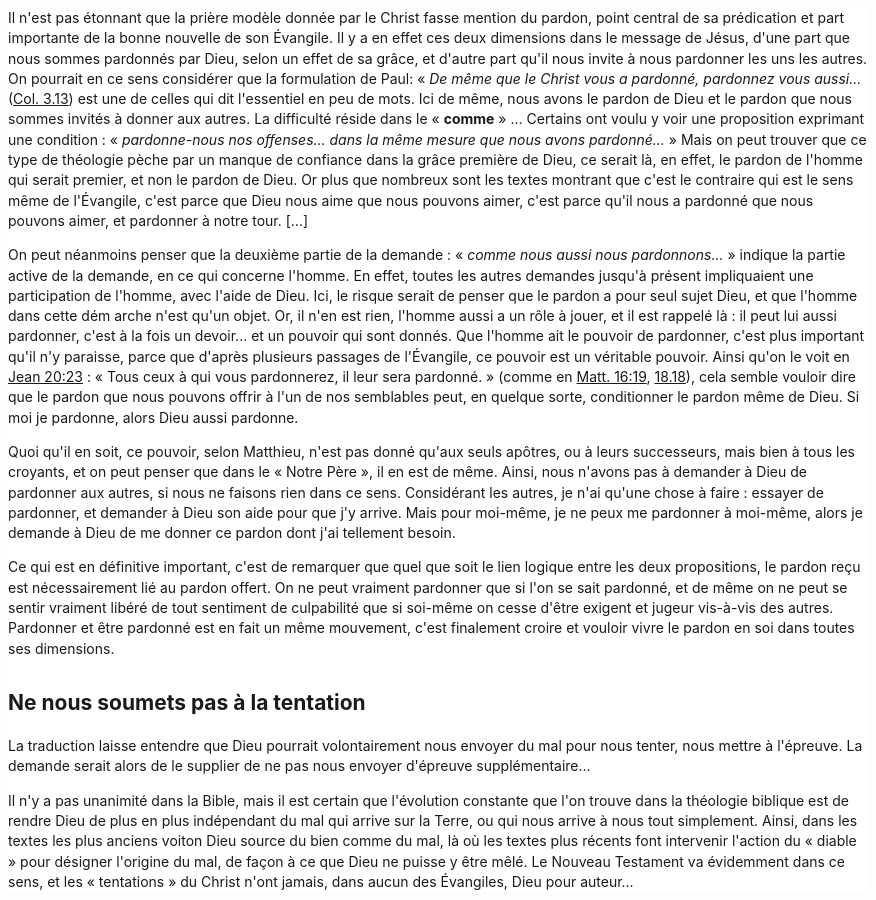 Il n'est pas étonnant que la prière modèle donnée par le Christ fasse mention du pardon, point central de sa prédication et part importante de la bonne nouvelle de son Évangile. Il y a en effet ces deux dimensions dans le message de Jésus, d'une part que nous sommes pardonnés par Dieu, selon un effet de sa grâce, et d'autre part qu'il nous invite à nous pardonner les uns les autres. On pourrait en ce sens considérer que la formulation de Paul: « _De même que le Christ vous a pardonné, pardonnez vous aussi..._ ([Col. 3.13](/fr/Bible/Colossians/#v13)) est une de celles qui dit l'essentiel en peu de mots. Ici de même, nous avons le pardon de Dieu et le pardon que nous sommes invités à donner aux autres. La difficulté réside dans le « **comme** » ... Certains ont voulu y voir une proposition exprimant une condition : « _pardonne-nous nos offenses... dans la même mesure que nous avons pardonné..._ » Mais on peut trouver que ce type de théologie pèche par un manque de confiance dans la grâce première de Dieu, ce serait là, en effet, le pardon de l'homme qui serait premier, et non le pardon de Dieu. Or plus que nombreux sont les textes montrant que c'est le contraire qui est le sens même de l'Évangile, c'est parce que Dieu nous aime que nous pouvons aimer, c'est parce qu'il nous a pardonné que nous pouvons aimer, et pardonner à notre tour. [...]

On peut néanmoins penser que la deuxième partie de la demande : « _comme nous aussi nous pardonnons..._ » indique la partie active de la demande, en ce qui concerne l'homme. En effet, toutes les autres demandes jusqu'à présent impliquaient une participation de l'homme, avec l'aide de Dieu. Ici, le risque serait de penser que le pardon a pour seul sujet Dieu, et que l'homme dans cette dém arche n'est qu'un objet. Or, il n'en est rien, l'homme aussi a un rôle à jouer, et il est rappelé là : il peut lui aussi pardonner, c'est à la fois un devoir... et un pouvoir qui sont donnés. Que l'homme ait le pouvoir de pardonner, c'est plus important qu'il n'y paraisse, parce que d'après plusieurs passages de l'Évangile, ce pouvoir est un véritable pouvoir. Ainsi qu'on le voit en [Jean 20:23](/fr/Bible/John/20#v23) : « Tous ceux à qui vous pardonnerez, il leur sera pardonné. » (comme en [Matt. 16:19](/fr/Bible/Matthew/16#v19), [18.18](/fr/Bible/Matthew/18#v18)), cela semble vouloir dire que le pardon que nous pouvons offrir à l'un de nos semblables peut, en quelque sorte, conditionner le pardon même de Dieu. Si moi je pardonne, alors Dieu aussi pardonne.

Quoi qu'il en soit, ce pouvoir, selon Matthieu, n'est pas donné qu'aux seuls apôtres, ou à leurs successeurs, mais bien à tous les croyants, et on peut penser que dans le « Notre Père », il en est de même. Ainsi, nous n'avons pas à demander à Dieu de pardonner aux autres, si nous ne faisons rien dans ce sens. Considérant les autres, je n'ai qu'une chose à faire : essayer de pardonner, et demander à Dieu son aide pour que j'y arrive. Mais pour moi-même, je ne peux me pardonner à moi-même, alors je demande à Dieu de me donner ce pardon dont j'ai tellement besoin.

Ce qui est en définitive important, c'est de remarquer que quel que soit le lien logique entre les deux propositions, le pardon reçu est nécessairement lié au pardon offert. On ne peut vraiment pardonner que si l'on se sait pardonné, et de même on ne peut se sentir vraiment libéré de tout sentiment de culpabilité que si soi-même on cesse d'être exigent et jugeur vis-à-vis des autres. Pardonner et être pardonné est en fait un même mouvement, c'est finalement croire et vouloir vivre le pardon en soi dans toutes ses dimensions.

## Ne nous soumets pas à la tentation

La traduction laisse entendre que Dieu pourrait volontairement nous envoyer du mal pour nous tenter, nous mettre à l'épreuve. La demande serait alors de le supplier de ne pas nous envoyer d'épreuve supplémentaire...

Il n'y a pas unanimité dans la Bible, mais il est certain que l'évolution constante que l'on trouve dans la théologie biblique est de rendre Dieu de plus en plus indépendant du mal qui arrive sur la Terre, ou qui nous arrive à nous tout simplement. Ainsi, dans les textes les plus anciens voiton Dieu source du bien comme du mal, là où les textes plus récents font intervenir l'action du « diable » pour désigner l'origine du mal, de façon à ce que Dieu ne puisse y être mêlé. Le Nouveau Testament va évidemment dans ce sens, et les « tentations » du Christ n'ont jamais, dans aucun des Évangiles, Dieu pour auteur...
